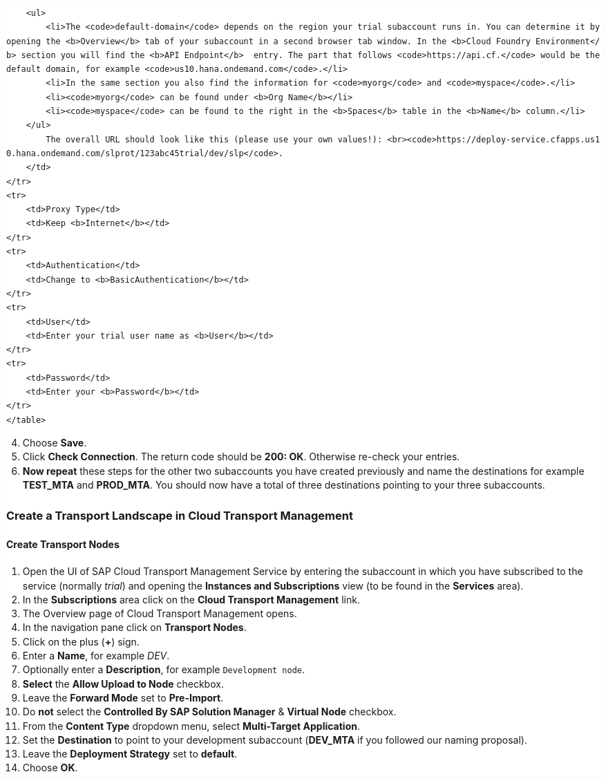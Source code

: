         <ul>
            <li>The <code>default-domain</code> depends on the region your trial subaccount runs in. You can determine it by opening the <b>Overview</b> tab of your subaccount in a second browser tab window. In the <b>Cloud Foundry Environment</b> section you will find the <b>API Endpoint</b>  entry. The part that follows <code>https://api.cf.</code> would be the default domain, for example <code>us10.hana.ondemand.com</code>.</li>
            <li>In the same section you also find the information for <code>myorg</code> and <code>myspace</code>.</li>
            <li><code>myorg</code> can be found under <b>Org Name</b></li>
            <li><code>myspace</code> can be found to the right in the <b>Spaces</b> table in the <b>Name</b> column.</li>
        </ul>   
            The overall URL should look like this (please use your own values!): <br><code>https://deploy-service.cfapps.us10.hana.ondemand.com/slprot/123abc45trial/dev/slp</code>.  
        </td>
    </tr>
    <tr>
        <td>Proxy Type</td>
        <td>Keep <b>Internet</b></td>
    </tr>
    <tr>
        <td>Authentication</td>
        <td>Change to <b>BasicAuthentication</b></td>
    </tr>
    <tr>
        <td>User</td>
        <td>Enter your trial user name as <b>User</b></td>
    </tr>
    <tr>
        <td>Password</td>
        <td>Enter your <b>Password</b></td>
    </tr>
    </table>

4. Choose **Save**.
5. Click **Check Connection**. The return code should be **200: OK**. Otherwise re-check your entries.
6. **Now repeat** these steps for the other two subaccounts you have created previously and name the destinations for example **TEST_MTA** and **PROD_MTA**.
You should now have a total of three destinations pointing to your three subaccounts.

### Create a Transport Landscape in Cloud Transport Management

#### Create Transport Nodes

1. Open the UI of SAP Cloud Transport Management Service by entering the subaccount in which you have subscribed to the service (normally *trial*) and opening the **Instances and Subscriptions** view (to be found in the **Services** area).
2. In the **Subscriptions** area click on the **Cloud Transport Management** link.
3. The Overview page of Cloud Transport Management opens.
4. In the navigation pane click on **Transport Nodes**.
5. Click on the plus (**+**) sign.
6. Enter a **Name**, for example *DEV*.
7. Optionally enter a **Description**, for example `Development node`.
8. **Select** the **Allow Upload to Node** checkbox.
9. Leave the **Forward Mode** set to **Pre-Import**.
10. Do **not** select the **Controlled By SAP Solution Manager** & **Virtual Node** checkbox.
11. From the **Content Type** dropdown menu, select **Multi-Target Application**.
12. Set the **Destination** to point to your development subaccount (**DEV_MTA** if you followed our naming proposal).
13. Leave the **Deployment Strategy** set to **default**.
14. Choose **OK**.
